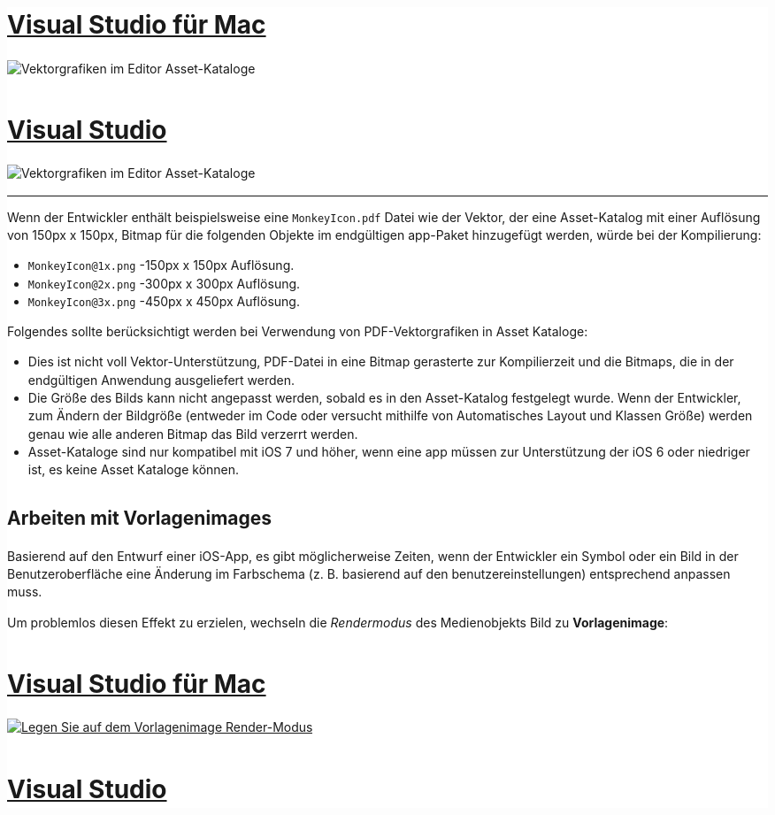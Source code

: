 # <a name="visual-studio-for-mactabvsmac"></a>[Visual Studio für Mac](#tab/vsmac)

![](displaying-an-image-images/imageset05.png "Vektorgrafiken im Editor Asset-Kataloge")

# <a name="visual-studiotabvswin"></a>[Visual Studio](#tab/vswin)

![](displaying-an-image-images/asset8.png "Vektorgrafiken im Editor Asset-Kataloge")

-----

Wenn der Entwickler enthält beispielsweise eine `MonkeyIcon.pdf` Datei wie der Vektor, der eine Asset-Katalog mit einer Auflösung von 150px x 150px, Bitmap für die folgenden Objekte im endgültigen app-Paket hinzugefügt werden, würde bei der Kompilierung:

- `MonkeyIcon@1x.png` -150px x 150px Auflösung.
- `MonkeyIcon@2x.png` -300px x 300px Auflösung.
- `MonkeyIcon@3x.png` -450px x 450px Auflösung.

Folgendes sollte berücksichtigt werden bei Verwendung von PDF-Vektorgrafiken in Asset Kataloge:

- Dies ist nicht voll Vektor-Unterstützung, PDF-Datei in eine Bitmap gerasterte zur Kompilierzeit und die Bitmaps, die in der endgültigen Anwendung ausgeliefert werden.
- Die Größe des Bilds kann nicht angepasst werden, sobald es in den Asset-Katalog festgelegt wurde. Wenn der Entwickler, zum Ändern der Bildgröße (entweder im Code oder versucht mithilfe von Automatisches Layout und Klassen Größe) werden genau wie alle anderen Bitmap das Bild verzerrt werden.
- Asset-Kataloge sind nur kompatibel mit iOS 7 und höher, wenn eine app müssen zur Unterstützung der iOS 6 oder niedriger ist, es keine Asset Kataloge können.

<a name="Working-with-Template-Images" />

## <a name="working-with-template-images"></a>Arbeiten mit Vorlagenimages

Basierend auf den Entwurf einer iOS-App, es gibt möglicherweise Zeiten, wenn der Entwickler ein Symbol oder ein Bild in der Benutzeroberfläche eine Änderung im Farbschema (z. B. basierend auf den benutzereinstellungen) entsprechend anpassen muss.

Um problemlos diesen Effekt zu erzielen, wechseln die _Rendermodus_ des Medienobjekts Bild zu **Vorlagenimage**:

# <a name="visual-studio-for-mactabvsmac"></a>[Visual Studio für Mac](#tab/vsmac)

[![](displaying-an-image-images/templateimage01.png "Legen Sie auf dem Vorlagenimage Render-Modus")](displaying-an-image-images/templateimage01.png#lightbox)

# <a name="visual-studiotabvswin"></a>[Visual Studio](#tab/vswin)
